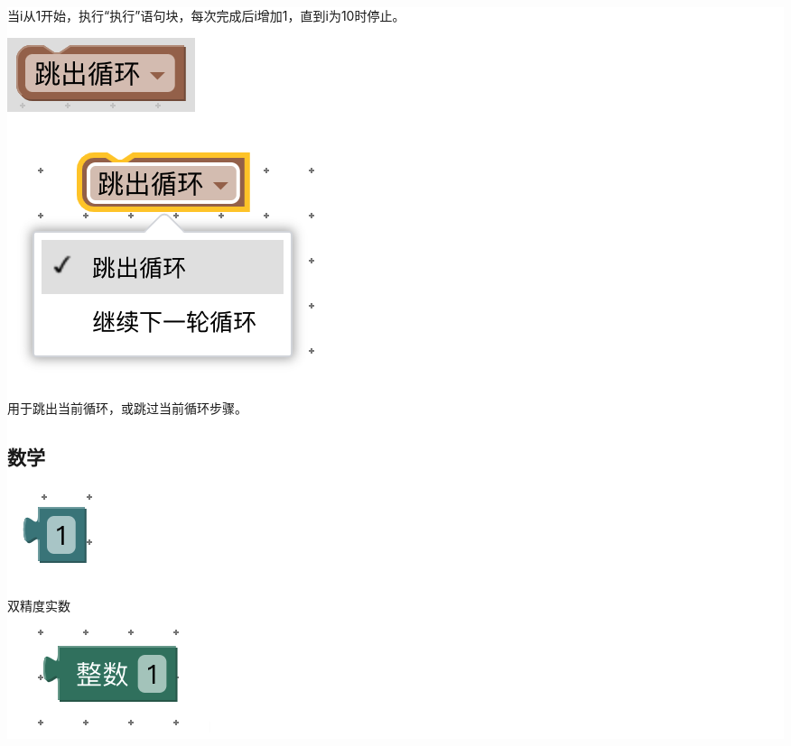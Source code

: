 

当i从1开始，执行“执行”语句块，每次完成后i增加1，直到i为10时停止。


![跳出循环](./image/跳出循环.png)








![跳出循环-1](./image/跳出循环-1.png)











用于跳出当前循环，或跳过当前循环步骤。   



## 数学

![1](./image/1.png)

双精度实数


![整数1](./image/整数1.png)
